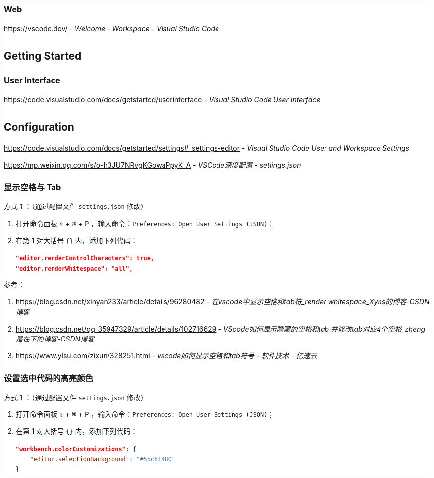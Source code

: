 ### Web

https://vscode.dev/ - *Welcome - Workspace - Visual Studio Code*

## Getting Started

### User Interface

https://code.visualstudio.com/docs/getstarted/userinterface - *Visual Studio Code User Interface*

## Configuration

https://code.visualstudio.com/docs/getstarted/settings#_settings-editor - *Visual Studio Code User and Workspace Settings*

https://mp.weixin.qq.com/s/o-h3JU7NRvgKGowaPpyK_A - *VSCode深度配置 - settings.json*

### 显示空格与 Tab

方式 1 ：（通过配置文件 `settings.json` 修改）

1. 打开命令面板 <kbd>⇧</kbd> + <kbd>⌘</kbd> + <kbd>P</kbd> ，输入命令：`Preferences: Open User Settings (JSON)`；

2. 在第 1 对大括号 `{}` 内，添加下列代码：

    ```json
    "editor.renderControlCharacters": true,
    "editor.renderWhitespace": "all",
    ```

参考：

1. https://blog.csdn.net/xinyan233/article/details/96280482 - *在vscode中显示空格和tab符_render whitespace_Xyns的博客-CSDN博客*

2. https://blog.csdn.net/qq_35947329/article/details/102716629 - *VScode如何显示隐藏的空格和tab 并修改tab对应4个空格_zheng是在下的博客-CSDN博客*

3. https://www.yisu.com/zixun/328251.html - *vscode如何显示空格和tab符号 - 软件技术 - 亿速云*

### 设置选中代码的高亮颜色

方式 1 ：（通过配置文件 `settings.json` 修改）

1. 打开命令面板 <kbd>⇧</kbd> + <kbd>⌘</kbd> + <kbd>P</kbd> ，输入命令：`Preferences: Open User Settings (JSON)`；

2. 在第 1 对大括号 `{}` 内，添加下列代码：

    ```json
    "workbench.colorCustomizations": {
        "editor.selectionBackground": "#55c61480"
    }
    ```
